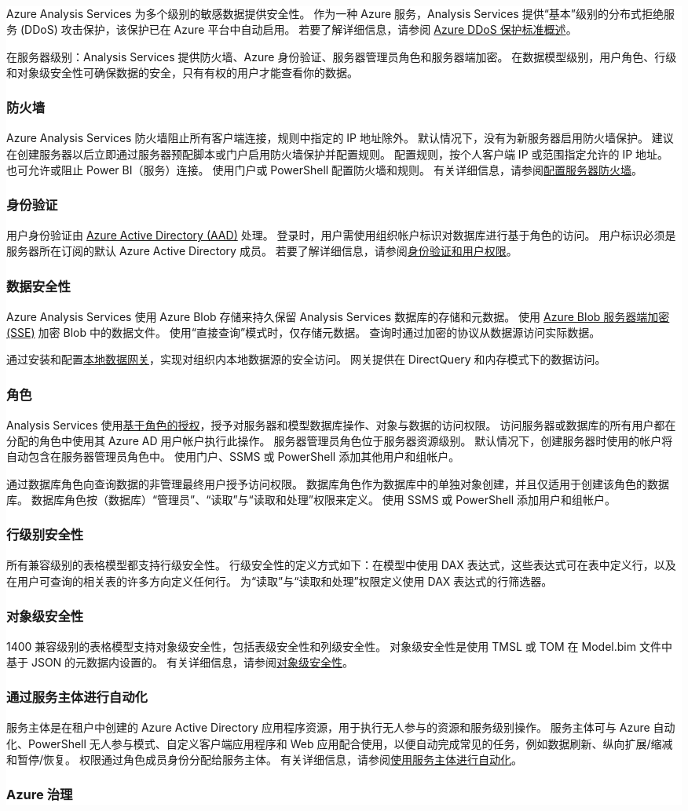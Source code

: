 Azure Analysis Services 为多个级别的敏感数据提供安全性。 作为一种 Azure 服务，Analysis Services 提供“基本”级别的分布式拒绝服务 (DDoS) 攻击保护，该保护已在 Azure 平台中自动启用。 若要了解详细信息，请参阅 [Azure DDoS 保护标准概述](../ddos-protection/ddos-protection-overview.md)。 

在服务器级别：Analysis Services 提供防火墙、Azure 身份验证、服务器管理员角色和服务器端加密。 在数据模型级别，用户角色、行级和对象级安全性可确保数据的安全，只有有权的用户才能查看你的数据。

### <a name="firewall"></a>防火墙

Azure Analysis Services 防火墙阻止所有客户端连接，规则中指定的 IP 地址除外。 默认情况下，没有为新服务器启用防火墙保护。 建议在创建服务器以后立即通过服务器预配脚本或门户启用防火墙保护并配置规则。 配置规则，按个人客户端 IP 或范围指定允许的 IP 地址。 也可允许或阻止 Power BI（服务）连接。 使用门户或 PowerShell 配置防火墙和规则。 有关详细信息，请参阅[配置服务器防火墙](analysis-services-qs-firewall.md)。

### <a name="authentication"></a>身份验证

用户身份验证由 [Azure Active Directory (AAD)](../active-directory/fundamentals/active-directory-whatis.md) 处理。 登录时，用户需使用组织帐户标识对数据库进行基于角色的访问。 用户标识必须是服务器所在订阅的默认 Azure Active Directory 成员。 若要了解详细信息，请参阅[身份验证和用户权限](analysis-services-manage-users.md)。

### <a name="data-security"></a>数据安全性

Azure Analysis Services 使用 Azure Blob 存储来持久保留 Analysis Services 数据库的存储和元数据。 使用 [Azure Blob 服务器端加密 (SSE)](../storage/common/storage-service-encryption.md) 加密 Blob 中的数据文件。 使用“直接查询”模式时，仅存储元数据。 查询时通过加密的协议从数据源访问实际数据。

通过安装和配置[本地数据网关](analysis-services-gateway.md)，实现对组织内本地数据源的安全访问。 网关提供在 DirectQuery 和内存模式下的数据访问。

### <a name="roles"></a>角色

Analysis Services 使用[基于角色的授权](/analysis-services/tabular-models/roles-ssas-tabular)，授予对服务器和模型数据库操作、对象与数据的访问权限。 访问服务器或数据库的所有用户都在分配的角色中使用其 Azure AD 用户帐户执行此操作。 服务器管理员角色位于服务器资源级别。 默认情况下，创建服务器时使用的帐户将自动包含在服务器管理员角色中。 使用门户、SSMS 或 PowerShell 添加其他用户和组帐户。
  
通过数据库角色向查询数据的非管理最终用户授予访问权限。 数据库角色作为数据库中的单独对象创建，并且仅适用于创建该角色的数据库。 数据库角色按（数据库）“管理员”、“读取”与“读取和处理”权限来定义。 使用 SSMS 或 PowerShell 添加用户和组帐户。

### <a name="row-level-security"></a>行级别安全性

所有兼容级别的表格模型都支持行级安全性。 行级安全性的定义方式如下：在模型中使用 DAX 表达式，这些表达式可在表中定义行，以及在用户可查询的相关表的许多方向定义任何行。 为“读取”与“读取和处理”权限定义使用 DAX 表达式的行筛选器。 

### <a name="object-level-security"></a>对象级安全性 

1400 兼容级别的表格模型支持对象级安全性，包括表级安全性和列级安全性。 对象级安全性是使用 TMSL 或 TOM 在 Model.bim 文件中基于 JSON 的元数据内设置的。 有关详细信息，请参阅[对象级安全性](/analysis-services/tabular-models/object-level-security)。

### <a name="automation-through-service-principals"></a>通过服务主体进行自动化

服务主体是在租户中创建的 Azure Active Directory 应用程序资源，用于执行无人参与的资源和服务级别操作。 服务主体可与 Azure 自动化、PowerShell 无人参与模式、自定义客户端应用程序和 Web 应用配合使用，以便自动完成常见的任务，例如数据刷新、纵向扩展/缩减和暂停/恢复。 权限通过角色成员身份分配给服务主体。 有关详细信息，请参阅[使用服务主体进行自动化](analysis-services-service-principal.md)。

### <a name="azure-governance"></a>Azure 治理
